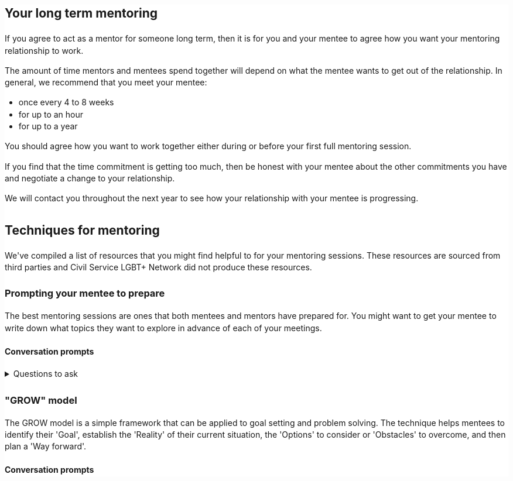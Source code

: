 










## Your long term mentoring

If you agree to act as a mentor for someone long term, then it is for you and your mentee to agree how you want your mentoring relationship to work.

The amount of time mentors and mentees spend together will depend on what the mentee wants to get out of the relationship. In general, we recommend that you meet your mentee:

- once every 4 to 8 weeks
- for up to an hour
- for up to a year

You should agree how you want to work together either during or before your first full mentoring session.

If you find that the time commitment is getting too much, then be honest with your mentee about the other commitments you have and negotiate a change to your relationship.

We will contact you throughout the next year to see how your relationship with your mentee is progressing.





## Techniques for mentoring

We've compiled a list of resources that you might find helpful to for your mentoring sessions. These resources are sourced from third parties and Civil Service LGBT+ Network did not produce these resources.

### Prompting your mentee to prepare

The best mentoring sessions are ones that both mentees and mentors have prepared for. You might want to get your mentee to write down what topics they want to explore in advance of each of your meetings.

#### Conversation prompts

<details><summary>Questions to ask</summary></details>


### "GROW" model

The GROW model is a simple framework that can be applied to goal setting and problem solving. The technique helps mentees to identify their 'Goal', establish the 'Reality' of their current situation, the 'Options' to consider or 'Obstacles' to overcome, and then plan a 'Way forward'.

#### Conversation prompts
